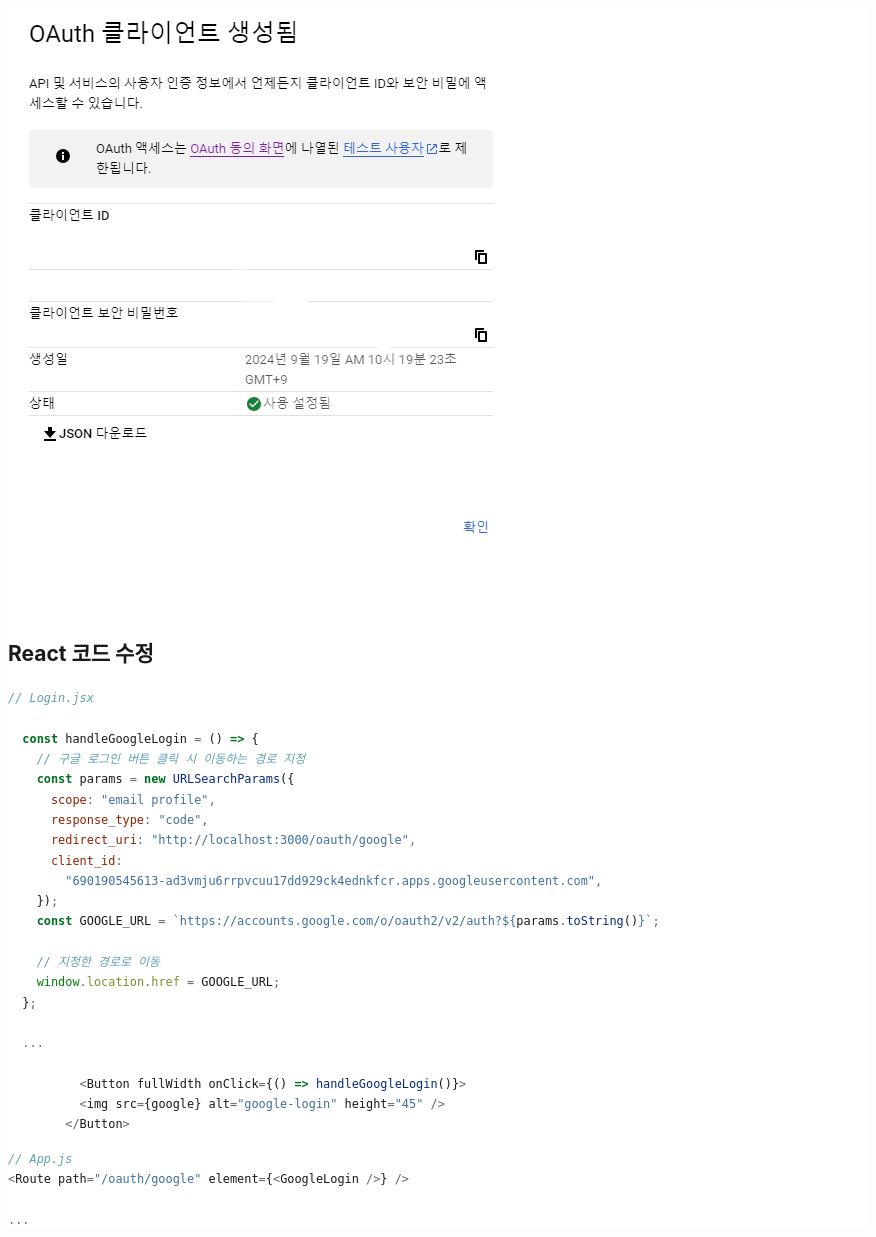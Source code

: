![alt text](./img/image-7.png)

<br/>
<br/>

## React 코드 수정
```javascript
// Login.jsx

  const handleGoogleLogin = () => {
    // 구글 로그인 버튼 클릭 시 이동하는 경로 지정
    const params = new URLSearchParams({
      scope: "email profile",
      response_type: "code",
      redirect_uri: "http://localhost:3000/oauth/google",
      client_id:
        "690190545613-ad3vmju6rrpvcuu17dd929ck4ednkfcr.apps.googleusercontent.com",
    });
    const GOOGLE_URL = `https://accounts.google.com/o/oauth2/v2/auth?${params.toString()}`;

    // 지정한 경로로 이동
    window.location.href = GOOGLE_URL;
  };

  ...

          <Button fullWidth onClick={() => handleGoogleLogin()}>
          <img src={google} alt="google-login" height="45" />
        </Button>
```
```javascript
// App.js
<Route path="/oauth/google" element={<GoogleLogin />} />

...

```